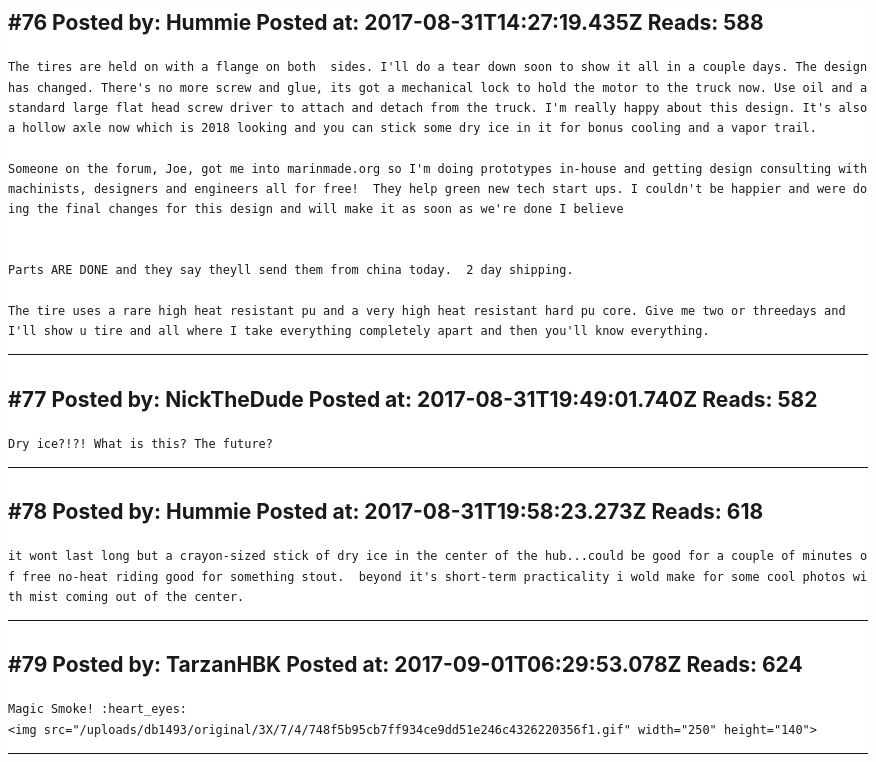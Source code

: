 ## \#76 Posted by: Hummie Posted at: 2017-08-31T14:27:19.435Z Reads: 588

```
The tires are held on with a flange on both  sides. I'll do a tear down soon to show it all in a couple days. The design has changed. There's no more screw and glue, its got a mechanical lock to hold the motor to the truck now. Use oil and a standard large flat head screw driver to attach and detach from the truck. I'm really happy about this design. It's also a hollow axle now which is 2018 looking and you can stick some dry ice in it for bonus cooling and a vapor trail. 

Someone on the forum, Joe, got me into marinmade.org so I'm doing prototypes in-house and getting design consulting with machinists, designers and engineers all for free!  They help green new tech start ups. I couldn't be happier and were doing the final changes for this design and will make it as soon as we're done I believe


Parts ARE DONE and they say theyll send them from china today.  2 day shipping.

The tire uses a rare high heat resistant pu and a very high heat resistant hard pu core. Give me two or threedays and I'll show u tire and all where I take everything completely apart and then you'll know everything.
```

---
## \#77 Posted by: NickTheDude Posted at: 2017-08-31T19:49:01.740Z Reads: 582

```
Dry ice?!?! What is this? The future?
```

---
## \#78 Posted by: Hummie Posted at: 2017-08-31T19:58:23.273Z Reads: 618

```
it wont last long but a crayon-sized stick of dry ice in the center of the hub...could be good for a couple of minutes of free no-heat riding good for something stout.  beyond it's short-term practicality i wold make for some cool photos with mist coming out of the center.
```

---
## \#79 Posted by: TarzanHBK Posted at: 2017-09-01T06:29:53.078Z Reads: 624

```
Magic Smoke! :heart_eyes:
<img src="/uploads/db1493/original/3X/7/4/748f5b95cb7ff934ce9dd51e246c4326220356f1.gif" width="250" height="140">
```

---